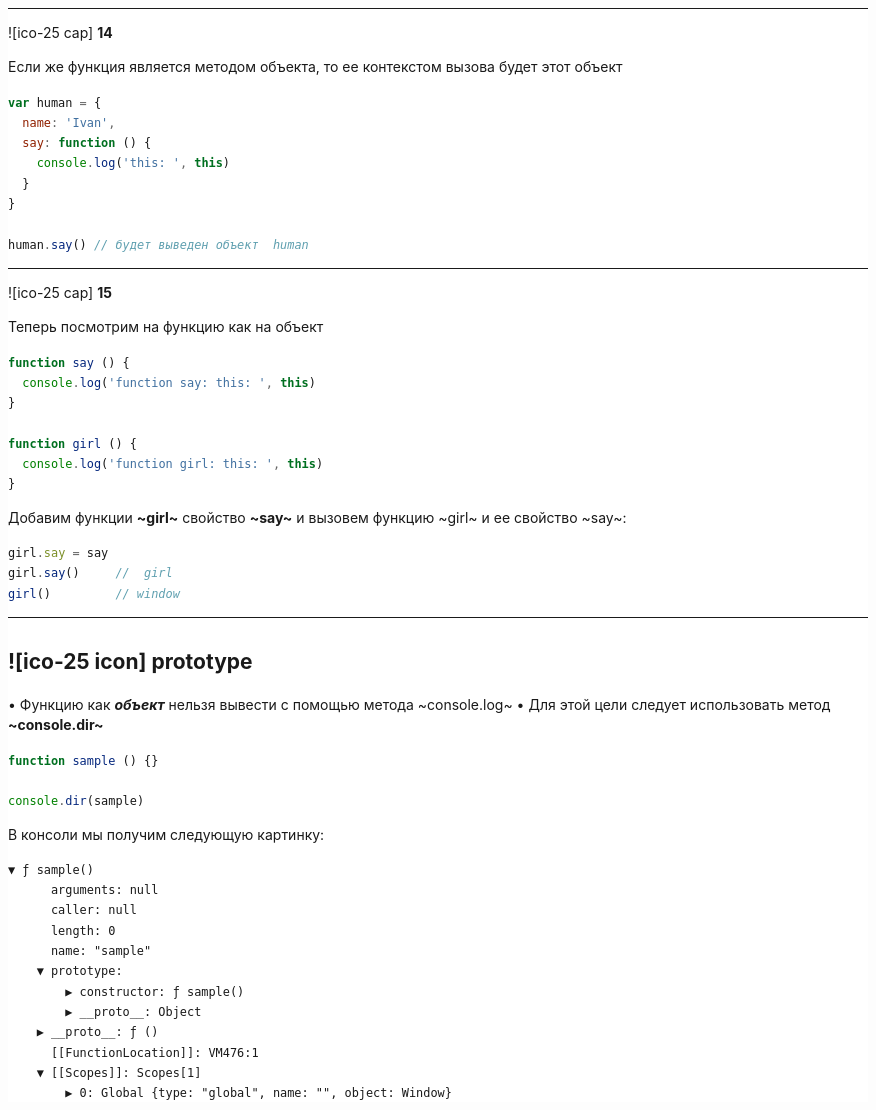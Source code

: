 ___________________________________

![ico-25 cap] **14**

Если же функция является методом объекта, то ее контекстом вызова будет этот объект

~~~js
var human = {
  name: 'Ivan',
  say: function () {
    console.log('this: ', this)
  }
}

human.say() // будет выведен объект  human
~~~

________________________________

![ico-25 cap] **15**

Теперь посмотрим на функцию как на объект

~~~js
function say () {
  console.log('function say: this: ', this)
}

function girl () {
  console.log('function girl: this: ', this)
}
~~~

Добавим функции  **~girl~**  свойство  **~say~** и вызовем функцию ~girl~ и ее свойство ~say~:

~~~js
girl.say = say
girl.say()     //  girl
girl()         // window
~~~

________________________________________

## ![ico-25 icon] prototype

• Функцию как **_объект_** нельзя вывести с помощью метода ~console.log~
• Для этой цели следует использовать метод **~console.dir~**

~~~js
function sample () {}

console.dir(sample)
~~~

В консоли мы получим следующую картинку:
~~~console
▼ ƒ sample()
      arguments: null
      caller: null
      length: 0
      name: "sample"
    ▼ prototype:
        ▶ constructor: ƒ sample()
        ▶ __proto__: Object
    ▶ __proto__: ƒ ()
      [[FunctionLocation]]: VM476:1
    ▼ [[Scopes]]: Scopes[1]
        ▶ 0: Global {type: "global", name: "", object: Window}
~~~